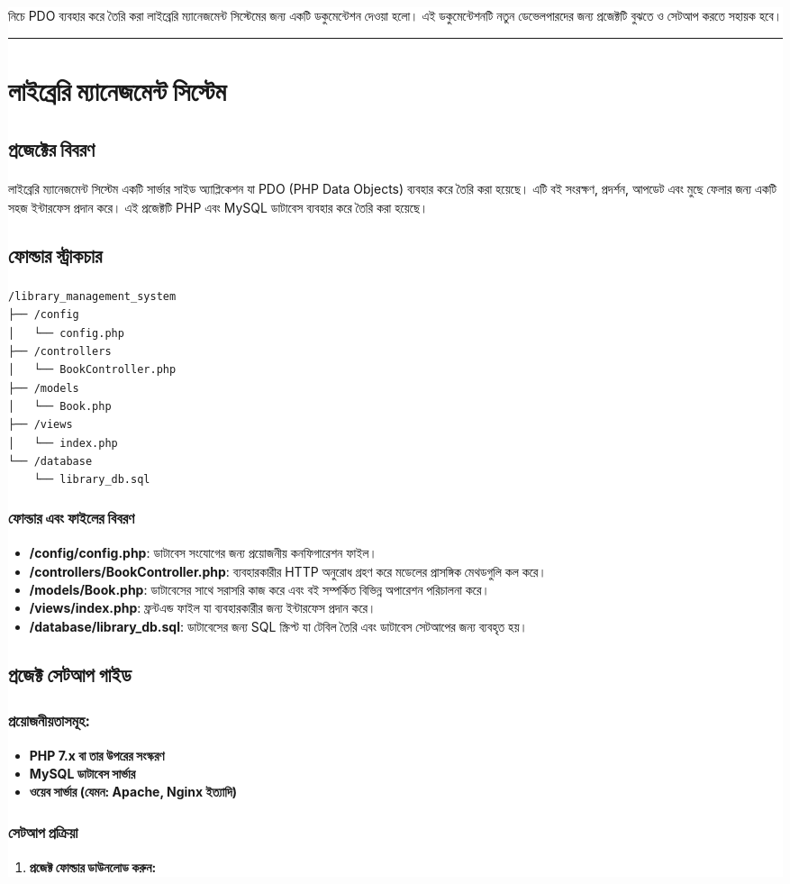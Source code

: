 নিচে PDO ব্যবহার করে তৈরি করা লাইব্রেরি ম্যানেজমেন্ট সিস্টেমের জন্য একটি ডকুমেন্টেশন দেওয়া হলো। এই ডকুমেন্টেশনটি নতুন ডেভেলপারদের জন্য প্রজেক্টটি বুঝতে ও সেটআপ করতে সহায়ক হবে।

---

# **লাইব্রেরি ম্যানেজমেন্ট সিস্টেম**

## **প্রজেক্টের বিবরণ**
লাইব্রেরি ম্যানেজমেন্ট সিস্টেম একটি সার্ভার সাইড অ্যাপ্লিকেশন যা PDO (PHP Data Objects) ব্যবহার করে তৈরি করা হয়েছে। এটি বই সংরক্ষণ, প্রদর্শন, আপডেট এবং মুছে ফেলার জন্য একটি সহজ ইন্টারফেস প্রদান করে। এই প্রজেক্টটি PHP এবং MySQL ডাটাবেস ব্যবহার করে তৈরি করা হয়েছে।

## **ফোল্ডার স্ট্রাকচার**

```
/library_management_system
├── /config
│   └── config.php
├── /controllers
│   └── BookController.php
├── /models
│   └── Book.php
├── /views
│   └── index.php
└── /database
    └── library_db.sql
```

### **ফোল্ডার এবং ফাইলের বিবরণ**

- **/config/config.php**: ডাটাবেস সংযোগের জন্য প্রয়োজনীয় কনফিগারেশন ফাইল।
- **/controllers/BookController.php**: ব্যবহারকারীর HTTP অনুরোধ গ্রহণ করে মডেলের প্রাসঙ্গিক মেথডগুলি কল করে।
- **/models/Book.php**: ডাটাবেসের সাথে সরাসরি কাজ করে এবং বই সম্পর্কিত বিভিন্ন অপারেশন পরিচালনা করে।
- **/views/index.php**: ফ্রন্টএন্ড ফাইল যা ব্যবহারকারীর জন্য ইন্টারফেস প্রদান করে।
- **/database/library_db.sql**: ডাটাবেসের জন্য SQL স্ক্রিপ্ট যা টেবিল তৈরি এবং ডাটাবেস সেটআপের জন্য ব্যবহৃত হয়।

## **প্রজেক্ট সেটআপ গাইড**

### **প্রয়োজনীয়তাসমূহ:**
- **PHP 7.x বা তার উপরের সংস্করণ**
- **MySQL ডাটাবেস সার্ভার**
- **ওয়েব সার্ভার (যেমন: Apache, Nginx ইত্যাদি)**

### **সেটআপ প্রক্রিয়া**

1. **প্রজেক্ট ফোল্ডার ডাউনলোড করুন:**
